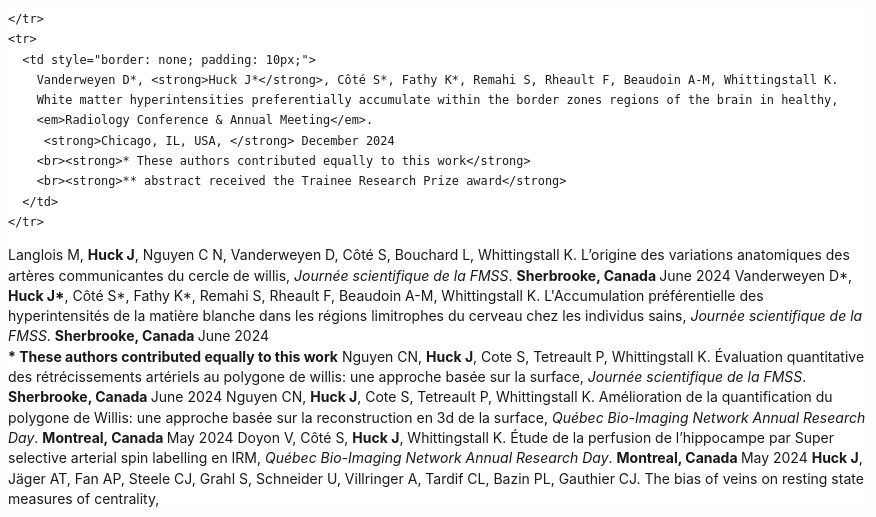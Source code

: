     </tr>
    <tr>
      <td style="border: none; padding: 10px;">
        Vanderweyen D*, <strong>Huck J*</strong>, Côté S*, Fathy K*, Remahi S, Rheault F, Beaudoin A-M, Whittingstall K.  
        White matter hyperintensities preferentially accumulate within the border zones regions of the brain in healthy,  
        <em>Radiology Conference & Annual Meeting</em>.  
         <strong>Chicago, IL, USA, </strong> December 2024
        <br><strong>* These authors contributed equally to this work</strong>
        <br><strong>** abstract received the Trainee Research Prize award</strong>
      </td>
    </tr>
   <tr>
      <td style="border: none; padding: 10px;">
        Langlois M, <strong>Huck J</strong>, Nguyen C N, Vanderweyen D, Côté S, Bouchard L, Whittingstall K.  
        L’origine des variations anatomiques des artères communicantes du cercle de willis,  
        <em>Journée scientifique de la FMSS</em>.  
         <strong>Sherbrooke, Canada </strong> June 2024
      </td>
    </tr>
   <tr>
      <td style="border: none; padding: 10px;">
        Vanderweyen D*, <strong>Huck J*</strong>, Côté S*, Fathy K*, Remahi S, Rheault F, Beaudoin A-M, Whittingstall K.  
        L'Accumulation préférentielle des hyperintensités de la matière blanche dans les régions limitrophes du cerveau chez les individus sains,  
        <em>Journée scientifique de la FMSS</em>.  
         <strong>Sherbrooke, Canada </strong> June 2024
         <br><strong>* These authors contributed equally to this work</strong>
      </td>
    </tr>
   <tr>
      <td style="border: none; padding: 10px;">
        Nguyen CN, <strong>Huck J</strong>, Cote S, Tetreault P, Whittingstall K.  
         Évaluation quantitative des rétrécissements artériels au polygone de willis: une approche basée sur la surface,  
        <em>Journée scientifique de la FMSS</em>.  
         <strong>Sherbrooke, Canada </strong> June 2024
      </td>
    </tr>
   <tr>
      <td style="border: none; padding: 10px;">
        Nguyen CN, <strong>Huck J</strong>, Cote S, Tetreault P, Whittingstall K.  
        Amélioration de la quantification du polygone de Willis: une approche basée sur la reconstruction en 3d de la surface,  
        <em>Québec Bio-Imaging Network Annual Research Day</em>.  
         <strong>Montreal, Canada </strong> May 2024
      </td>
    </tr>
   <tr>
      <td style="border: none; padding: 10px;">
        Doyon V, Côté S, <strong>Huck J</strong>, Whittingstall K.  
        Étude de la perfusion de l’hippocampe par Super selective arterial spin labelling en IRM,  
        <em>Québec Bio-Imaging Network Annual Research Day</em>.  
         <strong>Montreal, Canada </strong> May 2024
      </td>
   </tr>
      <tr>
      <td style="border: none; padding: 10px;">
        <strong>Huck J</strong>, Jäger AT, Fan AP, Steele CJ, Grahl S, Schneider U, Villringer A, Tardif CL, Bazin PL, Gauthier CJ.  
       The bias of veins on resting state measures of centrality,  